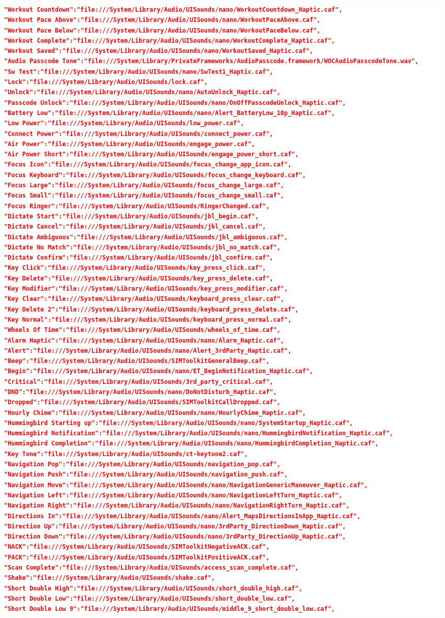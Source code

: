 ```json
"Workout Countdown":"file:///System/Library/Audio/UISounds/nano/WorkoutCountdown_Haptic.caf",
"Workout Pace Above":"file:///System/Library/Audio/UISounds/nano/WorkoutPaceAbove.caf",
"Workout Pace Below":"file:///System/Library/Audio/UISounds/nano/WorkoutPaceBelow.caf",
"Workout Complete":"file:///System/Library/Audio/UISounds/nano/WorkoutComplete_Haptic.caf",
"Workout Saved":"file:///System/Library/Audio/UISounds/nano/WorkoutSaved_Haptic.caf",
"Audio Passcode Tone":"file:///System/Library/PrivateFrameworks/AudioPasscode.framework/WOCAudioPasscodeTone.wav",
"Sw Test":"file:///System/Library/Audio/UISounds/nano/SwTest1_Haptic.caf",
"Lock":"file:///System/Library/Audio/UISounds/lock.caf",
"Unlock":"file:///System/Library/Audio/UISounds/nano/AutoUnlock_Haptic.caf",
"Passcode Unlock":"file:///System/Library/Audio/UISounds/nano/OnOffPasscodeUnlock_Haptic.caf",
"Battery Low":"file:///System/Library/Audio/UISounds/nano/Alert_BatteryLow_10p_Haptic.caf",
"Low Power":"file:///System/Library/Audio/UISounds/low_power.caf",
"Connect Power":"file:///System/Library/Audio/UISounds/connect_power.caf",
"Air Power":"file:///System/Library/Audio/UISounds/engage_power.caf",
"Air Power Short":"file:///System/Library/Audio/UISounds/engage_power_short.caf",
"Focus Icon":"file:///System/Library/Audio/UISounds/focus_change_app_icon.caf",
"Focus Keyboard":"file:///System/Library/Audio/UISounds/focus_change_keyboard.caf",
"Focus Large":"file:///System/Library/Audio/UISounds/focus_change_large.caf",
"Focus Small":"file:///System/Library/Audio/UISounds/focus_change_small.caf",
"Focus Ringer":"file:///System/Library/Audio/UISounds/RingerChanged.caf",
"Dictate Start":"file:///System/Library/Audio/UISounds/jbl_begin.caf",
"Dictate Cancel":"file:///System/Library/Audio/UISounds/jbl_cancel.caf",
"Dictate Ambiguous":"file:///System/Library/Audio/UISounds/jbl_ambiguous.caf",
"Dictate No Match":"file:///System/Library/Audio/UISounds/jbl_no_match.caf",
"Dictate Confirm":"file:///System/Library/Audio/UISounds/jbl_confirm.caf",
"Key Click":"file:///System/Library/Audio/UISounds/key_press_click.caf",
"Key Delete":"file:///System/Library/Audio/UISounds/key_press_delete.caf",
"Key Modifier":"file:///System/Library/Audio/UISounds/key_press_modifier.caf",
"Key Clear":"file:///System/Library/Audio/UISounds/keyboard_press_clear.caf",
"Key Delete 2":"file:///System/Library/Audio/UISounds/keyboard_press_delete.caf",
"Key Normal":"file:///System/Library/Audio/UISounds/keyboard_press_normal.caf",
"Wheels Of Time":"file:///System/Library/Audio/UISounds/wheels_of_time.caf",
"Alarm Haptic":"file:///System/Library/Audio/UISounds/nano/Alarm_Haptic.caf",
"Alert":"file:///System/Library/Audio/UISounds/nano/Alert_3rdParty_Haptic.caf",
"Beep":"file:///System/Library/Audio/UISounds/SIMToolkitGeneralBeep.caf",
"Begin":"file:///System/Library/Audio/UISounds/nano/ET_BeginNotification_Haptic.caf",
"Critical":"file:///System/Library/Audio/UISounds/3rd_party_critical.caf",
"DND":"file:///System/Library/Audio/UISounds/nano/DoNotDisturb_Haptic.caf",
"Dropped":"file:///System/Library/Audio/UISounds/SIMToolkitCallDropped.caf",
"Hourly Chime":"file:///System/Library/Audio/UISounds/nano/HourlyChime_Haptic.caf",
"Hummingbird Starting up":"file:///System/Library/Audio/UISounds/nano/SystemStartup_Haptic.caf",
"Hummingbird Notification":"file:///System/Library/Audio/UISounds/nano/HummingbirdNotification_Haptic.caf",
"Hummingbird Completion":"file:///System/Library/Audio/UISounds/nano/HummingbirdCompletion_Haptic.caf",
"Key Tone":"file:///System/Library/Audio/UISounds/ct-keytone2.caf",
"Navigation Pop":"file:///System/Library/Audio/UISounds/navigation_pop.caf",
"Navigation Push":"file:///System/Library/Audio/UISounds/navigation_push.caf",
"Navigation Move":"file:///System/Library/Audio/UISounds/nano/NavigationGenericManeuver_Haptic.caf",
"Navigation Left":"file:///System/Library/Audio/UISounds/nano/NavigationLeftTurn_Haptic.caf",
"Navigation Right":"file:///System/Library/Audio/UISounds/nano/NavigationRightTurn_Haptic.caf",
"Directions In":"file:///System/Library/Audio/UISounds/nano/Alert_MapsDirectionsInApp_Haptic.caf",
"Direction Up":"file:///System/Library/Audio/UISounds/nano/3rdParty_DirectionDown_Haptic.caf",
"Direction Down":"file:///System/Library/Audio/UISounds/nano/3rdParty_DirectionUp_Haptic.caf",
"NACK":"file:///System/Library/Audio/UISounds/SIMToolkitNegativeACK.caf",
"PACK":"file:///System/Library/Audio/UISounds/SIMToolkitPositiveACK.caf",
"Scan Complete":"file:///System/Library/Audio/UISounds/access_scan_complete.caf",
"Shake":"file:///System/Library/Audio/UISounds/shake.caf",
"Short Double High":"file:///System/Library/Audio/UISounds/short_double_high.caf",
"Short Double Low":"file:///System/Library/Audio/UISounds/short_double_low.caf",
"Short Double Low 9":"file:///System/Library/Audio/UISounds/middle_9_short_double_low.caf",
```